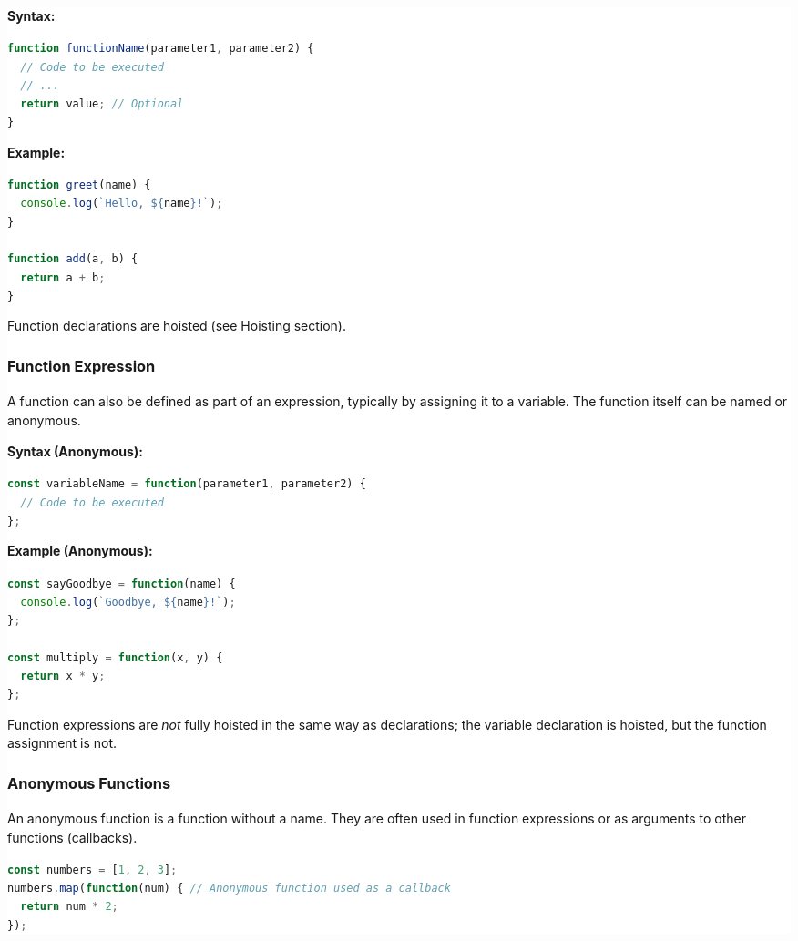 **Syntax:**
```javascript
function functionName(parameter1, parameter2) {
  // Code to be executed
  // ...
  return value; // Optional
}
```

**Example:**
```javascript
function greet(name) {
  console.log(`Hello, ${name}!`);
}

function add(a, b) {
  return a + b;
}
```
Function declarations are hoisted (see [Hoisting](#hoisting-functions) section).

### Function Expression <a name="function-expression"></a>
A function can also be defined as part of an expression, typically by assigning it to a variable. The function itself can be named or anonymous.

**Syntax (Anonymous):**
```javascript
const variableName = function(parameter1, parameter2) {
  // Code to be executed
};
```

**Example (Anonymous):**
```javascript
const sayGoodbye = function(name) {
  console.log(`Goodbye, ${name}!`);
};

const multiply = function(x, y) {
  return x * y;
};
```
Function expressions are *not* fully hoisted in the same way as declarations; the variable declaration is hoisted, but the function assignment is not.

### Anonymous Functions <a name="anonymous-functions"></a>
An anonymous function is a function without a name. They are often used in function expressions or as arguments to other functions (callbacks).
```javascript
const numbers = [1, 2, 3];
numbers.map(function(num) { // Anonymous function used as a callback
  return num * 2;
});
```
